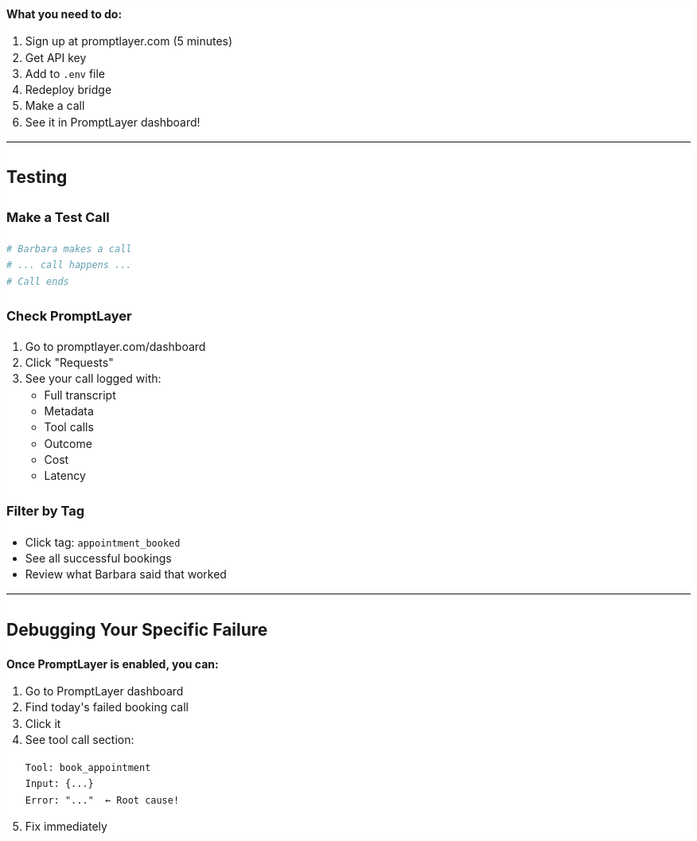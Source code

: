 **What you need to do:**
1. Sign up at promptlayer.com (5 minutes)
2. Get API key
3. Add to `.env` file
4. Redeploy bridge
5. Make a call
6. See it in PromptLayer dashboard!

---

## Testing

### Make a Test Call
```bash
# Barbara makes a call
# ... call happens ...
# Call ends
```

### Check PromptLayer
1. Go to promptlayer.com/dashboard
2. Click "Requests"
3. See your call logged with:
   - Full transcript
   - Metadata
   - Tool calls
   - Outcome
   - Cost
   - Latency

### Filter by Tag
- Click tag: `appointment_booked`
- See all successful bookings
- Review what Barbara said that worked

---

## Debugging Your Specific Failure

**Once PromptLayer is enabled, you can:**

1. Go to PromptLayer dashboard
2. Find today's failed booking call
3. Click it
4. See tool call section:
   ```
   Tool: book_appointment
   Input: {...}
   Error: "..."  ← Root cause!
   ```
5. Fix immediately
